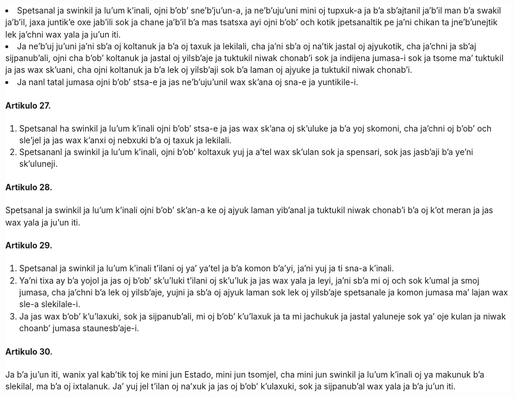   <li>
   Spetsanal ja swinkil ja lu’um k’inali, ojni b’ob’ sne’b’ju’un-a, ja ne’b’uju’uni mini oj tupxuk-a ja b’a sb’ajtanil ja’b’il man b’a swakil ja’b’il, jaxa juntik’e oxe jab’ili sok ja chane ja’b’il b’a mas tsatsxa ayi ojni b’ob’ och kotik jpetsanaltik pe ja’ni chikan ta jne’b’unejtik lek ja’chni wax yala ja ju’un iti.
  </li>
  <li>
   Ja ne’b’uj ju’uni ja’ni sb’a oj koltanuk ja b’a oj taxuk ja lekilali, cha ja’ni sb’a oj na’tik jastal oj ajyukotik, cha ja’chni ja sb’aj sijpanub’ali, ojni cha b’ob’ koltanuk ja jastal oj yilsb’aje ja tuktukil niwak chonab’i sok ja indijena jumasa-i sok ja tsome ma’ tuktukil ja jas wax sk’uani, cha ojni koltanuk ja b’a lek oj yilsb’aji sok b’a laman oj ajyuke ja tuktukil niwak chonab’i.
  </li>
  <li>
   Ja nanl tatal jumasa ojni b’ob’ stsa-e ja jas ne’b’uju’unil wax sk’ana oj sna-e ja yuntikile-i.
  </li>
 </ol>
 <h4>
  Artikulo 27.
 </h4>
 <ol>
  <li>
   Spetsanal ha swinkil ja lu’um k’inali ojni b’ob’ stsa-e ja jas wax sk’ana oj sk’uluke ja b’a yoj skomoni, cha ja’chni oj b’ob’ och sle’jel ja jas wax k’anxi oj nebxuki b’a oj taxuk ja lekilali.
  </li>
  <li>
   Spetsananl ja swinkil ja lu’um k’inali, ojni b’ob’ koltaxuk yuj ja a’tel wax sk’ulan sok ja spensari, sok jas jasb’aji b’a ye’ni sk’uluneji.
  </li>
 </ol>
 <h4>
  Artikulo 28.
 </h4>
 <p>
  Spetsanal ja swinkil ja lu’um k’inali ojni b’ob’ sk’an-a ke oj ajyuk laman yib’anal ja tuktukil niwak chonab’i b’a oj k’ot meran ja jas wax yala ja ju’un iti.
 </p>
 <h4>
  Artikulo 29.
 </h4>
 <ol>
  <li>
   Spetsanal ja swinkil ja lu’um k’inali t’ilani oj ya’ ya’tel ja b’a komon b’a’yi, ja’ni yuj ja ti sna-a k’inali.
  </li>
  <li>
   Ya’ni tixa ay b’a yojol ja jas oj b’ob’ sk’u’luki t’ilani oj sk’u’luk ja jas wax yala ja leyi, ja’ni sb’a mi oj och sok k’umal ja smoj jumasa, cha ja’chni b’a lek oj yilsb’aje, yujni ja sb’a oj ajyuk laman sok lek oj yilsb’aje spetsanale ja komon jumasa ma’ lajan wax sle-a slekilale-i.
  </li>
  <li>
   Ja jas wax b’ob’ k’u’laxuki, sok ja sijpanub’ali, mi oj b’ob’ k’u’laxuk ja ta mi jachukuk ja jastal yaluneje sok ya’ oje kulan ja niwak choanb’ jumasa staunesb’aje-i.
  </li>
 </ol>
 <h4>
  Artikulo 30.
 </h4>
 <p>
  Ja b’a ju’un iti, wanix yal kab’tik toj ke mini jun Estado, mini jun tsomjel, cha mini jun swinkil ja lu’um k’inali oj ya makunuk b’a slekilal, ma b’a oj ixtalanuk. Ja’ yuj jel t’ilan oj na’xuk ja jas oj b’ob’ k’ulaxuki, sok ja sijpanub’al wax yala ja b’a ju’un iti.
 </p>
</div>
